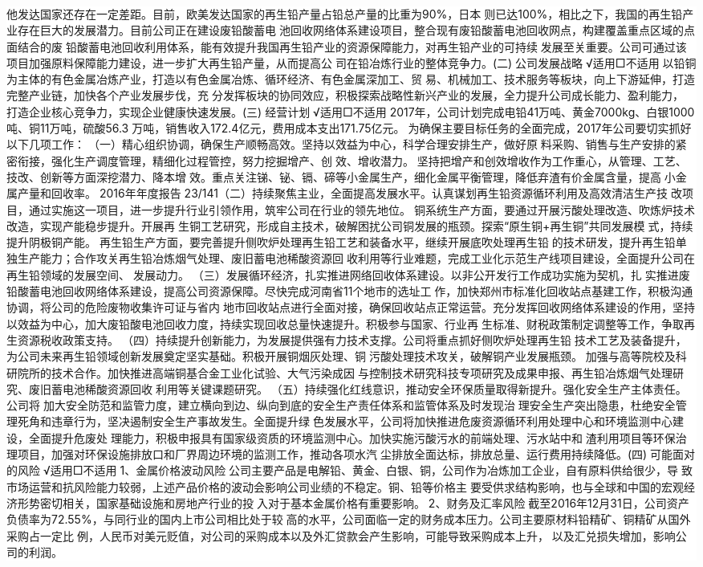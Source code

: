 他发达国家还存在一定差距。目前，欧美发达国家的再生铅产量占铅总产量的比重为90%，日本
则已达100%，相比之下，我国的再生铅产业存在巨大的发展潜力。目前公司正在建设废铅酸蓄电
池回收网络体系建设项目，整合现有废铅酸蓄电池回收网点，构建覆盖重点区域的点面结合的废
铅酸蓄电池回收利用体系，能有效提升我国再生铅产业的资源保障能力，对再生铅产业的可持续
发展至关重要。公司可通过该项目加强原料保障能力建设，进一步扩大再生铅产量，从而提高公
司在铅冶炼行业的整体竞争力。(二)
公司发展战略
√适用□不适用
以铅铜为主体的有色金属冶炼产业，打造以有色金属冶炼、循环经济、有色金属深加工、贸
易、机械加工、技术服务等板块，向上下游延伸，打造完整产业链，加快各个产业发展步伐，充
分发挥板块的协同效应，积极探索战略性新兴产业的发展，全力提升公司成长能力、盈利能力，
打造企业核心竞争力，实现企业健康快速发展。(三)
经营计划
√适用□不适用
2017年，公司计划完成电铅41万吨、黄金7000kg、白银1000吨、铜11万吨，硫酸56.3
万吨，销售收入172.4亿元，费用成本支出171.75亿元。
为确保主要目标任务的全面完成，2017年公司要切实抓好以下几项工作：
（一）精心组织协调，确保生产顺畅高效。坚持以效益为中心，科学合理安排生产，做好原
料采购、销售与生产安排的紧密衔接，强化生产调度管理，精细化过程管控，努力挖掘增产、创
效、增收潜力。
坚持把增产和创效增收作为工作重心，从管理、工艺、技改、创新等方面深挖潜力、降本增
效。重点关注锑、铋、镉、碲等小金属生产，细化金属平衡管理，降低弃渣有价金属含量，提高
小金属产量和回收率。
2016年年度报告
23/141（二）持续聚焦主业，全面提高发展水平。认真谋划再生铅资源循环利用及高效清洁生产技
改项目，通过实施这一项目，进一步提升行业引领作用，筑牢公司在行业的领先地位。
铜系统生产方面，要通过开展污酸处理改造、吹炼炉技术改造，实现产能稳步提升。开展再
生铜工艺研究，形成自主技术，破解困扰公司铜发展的瓶颈。探索“原生铜+再生铜”共同发展模
式，持续提升阴极铜产能。
再生铅生产方面，要完善提升侧吹炉处理再生铅工艺和装备水平，继续开展底吹处理再生铅
的技术研发，提升再生铅单独生产能力；合作攻关再生铅冶炼烟气处理、废旧蓄电池稀酸资源回
收利用等行业难题，完成工业化示范生产线项目建设，全面提升公司在再生铅领域的发展空间、
发展动力。
（三）发展循环经济，扎实推进网络回收体系建设。以非公开发行工作成功实施为契机，扎
实推进废铅酸蓄电池回收网络体系建设，提高公司资源保障。尽快完成河南省11个地市的选址工
作，加快郑州市标准化回收站点基建工作，积极沟通协调，将公司的危险废物收集许可证与省内
地市回收站点进行全面对接，确保回收站点正常运营。充分发挥回收网络体系建设的作用，坚持
以效益为中心，加大废铅酸电池回收力度，持续实现回收总量快速提升。积极参与国家、行业再
生标准、财税政策制定调整等工作，争取再生资源税收政策支持。
（四）持续提升创新能力，为发展提供强有力技术支撑。公司将重点抓好侧吹炉处理再生铅
技术工艺及装备提升，为公司未来再生铅领域创新发展奠定坚实基础。积极开展铜烟灰处理、铜
污酸处理技术攻关，破解铜产业发展瓶颈。
加强与高等院校及科研院所的技术合作。加快推进高端铜基合金工业化试验、大气污染成因
与控制技术研究科技专项研究及成果申报、再生铅冶炼烟气处理研究、废旧蓄电池稀酸资源回收
利用等关键课题研究。
（五）持续强化红线意识，推动安全环保质量取得新提升。强化安全生产主体责任。公司将
加大安全防范和监管力度，建立横向到边、纵向到底的安全生产责任体系和监管体系及时发现治
理安全生产突出隐患，杜绝安全管理死角和违章行为，坚决遏制安全生产事故发生。全面提升绿
色发展水平，公司将加快推进危废资源循环利用处理中心和环境监测中心建设，全面提升危废处
理能力，积极申报具有国家级资质的环境监测中心。加快实施污酸污水的前端处理、污水站中和
渣利用项目等环保治理项目，加强对环保设施排放口和厂界周边环境的监测工作，推动各项水汽
尘排放全面达标，排放总量、运行费用持续降低。(四)
可能面对的风险
√适用□不适用
1、金属价格波动风险
公司主要产品是电解铅、黄金、白银、铜，公司作为冶炼加工企业，自有原料供给很少，导
致市场运营和抗风险能力较弱，上述产品价格的波动会影响公司业绩的不稳定。铜、铅等价格主
要受供求结构影响，也与全球和中国的宏观经济形势密切相关，国家基础设施和房地产行业的投
入对于基本金属价格有重要影响。
2、财务及汇率风险
截至2016年12月31日，公司资产负债率为72.55%，与同行业的国内上市公司相比处于较
高的水平，公司面临一定的财务成本压力。公司主要原材料铅精矿、铜精矿从国外采购占一定比
例，人民币对美元贬值，对公司的采购成本以及外汇贷款会产生影响，可能导致采购成本上升，
以及汇兑损失增加，影响公司的利润。